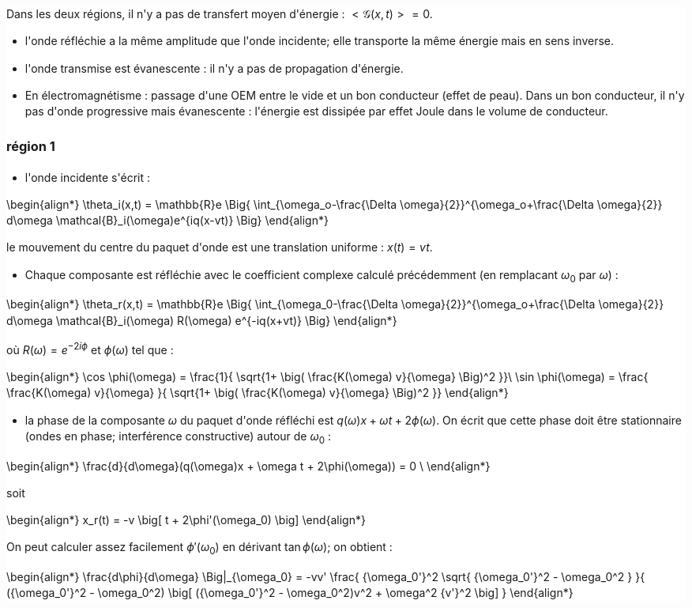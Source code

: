 Dans les deux régions, il n'y a pas de transfert moyen d'énergie :  $<\mathcal{G}(x,t)> = 0$.


- l'onde réfléchie a la même amplitude que l'onde incidente; elle transporte la même énergie mais en sens inverse.

- l'onde transmise est évanescente : il n'y a pas de propagation d'énergie.


- En électromagnétisme : passage d'une OEM entre le vide et un bon conducteur (effet de peau). Dans un bon conducteur, il n'y pas d'onde progressive mais évanescente : l'énergie est dissipée par effet Joule dans le volume de conducteur.


### région 1

- l'onde incidente s'écrit :

\begin{align*}
\theta_i(x,t) = \mathbb{R}e \Big\{ \int_{\omega_o-\frac{\Delta \omega}{2}}^{\omega_o+\frac{\Delta \omega}{2}} d\omega \mathcal{B}_i(\omega)e^{iq(x-vt)} \Big\}
\end{align*}

le mouvement du centre du paquet d'onde est une translation uniforme : $x(t)=vt$.

- Chaque composante est réfléchie avec le coefficient complexe calculé précédemment (en remplacant $\omega_0$ par $\omega$) :

\begin{align*}
\theta_r(x,t) = \mathbb{R}e \Big\{ \int_{\omega_0-\frac{\Delta \omega}{2}}^{\omega_o+\frac{\Delta \omega}{2}} d\omega \mathcal{B}_i(\omega) R(\omega) e^{-iq(x+vt)} \Big\}
\end{align*}

où $R(\omega) = e^{-2i\phi}$ et $\phi(\omega)$ tel que :

\begin{align*}
\cos \phi(\omega) = \frac{1}{ \sqrt{1+ \big( \frac{K(\omega) v}{\omega} \Big)^2 }}\\
\sin \phi(\omega) = \frac{ \frac{K(\omega) v}{\omega} }{ \sqrt{1+ \big( \frac{K(\omega) v}{\omega} \Big)^2 }}
\end{align*}

- la phase de la composante $\omega$ du paquet d'onde réfléchi est $q(\omega)x+\omega t + 2\phi(\omega)$. On écrit que cette phase doit être stationnaire (ondes en phase; interférence constructive) autour de $\omega_0$ :

\begin{align*}
\frac{d}{d\omega}(q(\omega)x + \omega t + 2\phi(\omega)) = 0 \\
\end{align*}

soit

\begin{align*}
x_r(t) = -v \big[ t + 2\phi'(\omega_0) \big]
\end{align*}

On peut calculer assez facilement $\phi'(\omega_0)$ en dérivant $\tan \phi(\omega)$; on obtient :

\begin{align*}
\frac{d\phi}{d\omega} \Big|_{\omega_0} = -vv' \frac{ {\omega_0'}^2 \sqrt{ {\omega_0'}^2 - \omega_0^2 } }{ ({\omega_0'}^2 - \omega_0^2) \big[ ({\omega_0'}^2 - \omega_0^2)v^2 + \omega^2 {v'}^2 \big]  }
\end{align*}
